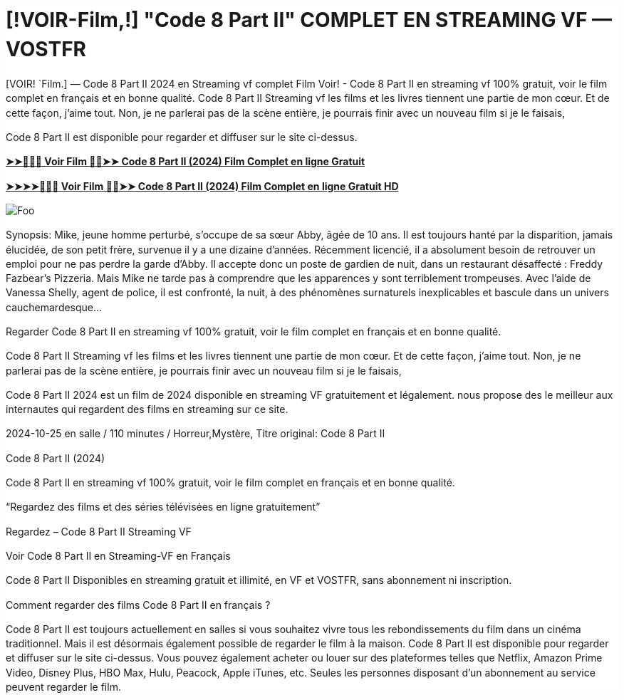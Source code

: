 <h1>[!VOIR-Film,!] "Code 8 Part II" COMPLET EN STREAMING VF — VOSTFR</h1>

[VOIR! `Film.] — Code 8 Part II 2024 en Streaming vf complet Film Voir! - Code 8 Part II en streaming vf 100% gratuit, voir le film complet en français et en bonne qualité. Code 8 Part II Streaming vf les films et les livres tiennent une partie de mon cœur. Et de cette façon, j’aime tout. Non, je ne parlerai pas de la scène entière, je pourrais finir avec un nouveau film si je le faisais,

Code 8 Part II est disponible pour regarder et diffuser sur le site ci-dessus.

**<a href="https://stream.evmovies.com/fr/movie/932420/code-8-part-ii">➤➤🔴✅📱 Voir Film 🔴✅➤➤ Code 8 Part II (2024) Film Complet en ligne Gratuit</a>**

**<a href="https://stream.evmovies.com/fr/movie/932420/code-8-part-ii">➤➤➤➤🔴✅📱 Voir Film 🔴✅➤➤ Code 8 Part II (2024) Film Complet en ligne Gratuit HD</a>**

<animated-image data-catalyst=""><a href="https://stream.evmovies.com/fr/movie/932420/code-8-part-ii" rel="nofollow" data-target="animated-image.originalLink"><img src="https://camo.githubusercontent.com/917e6ed5c302499242165dcc02bdbce85c075fd21b35918eb9c0b771855261b8/68747470733a2f2f7374617469632e7769787374617469632e636f6d2f6d656469612f6232343966395f61646163386637306662336634356238383639313639366337376465313866337e6d76322e676966" alt="Foo" data-canonical-src="https://static.wixstatic.com/media/b249f9_adac8f70fb3f45b88691696c77de18f3~mv2.gif" style="max-width: 100%; display: inline-block;" data-target="animated-image.originalImage"></a>
		
		
Synopsis: Mike, jeune homme perturbé, s’occupe de sa sœur Abby, âgée de 10 ans. Il est toujours hanté par la disparition, jamais élucidée, de son petit frère, survenue il y a une dizaine d’années. Récemment licencié, il a absolument besoin de retrouver un emploi pour ne pas perdre la garde d’Abby. Il accepte donc un poste de gardien de nuit, dans un restaurant désaffecté : Freddy Fazbear’s Pizzeria. Mais Mike ne tarde pas à comprendre que les apparences y sont terriblement trompeuses. Avec l’aide de Vanessa Shelly, agent de police, il est confronté, la nuit, à des phénomènes surnaturels inexplicables et bascule dans un univers cauchemardesque...

Regarder Code 8 Part II en streaming vf 100% gratuit, voir le film complet en français et en bonne qualité.

Code 8 Part II Streaming vf les films et les livres tiennent une partie de mon cœur. Et de cette façon, j’aime tout. Non, je ne parlerai pas de la scène entière, je pourrais finir avec un nouveau film si je le faisais,

Code 8 Part II 2024 est un film de 2024 disponible en streaming VF gratuitement et légalement. nous propose des le meilleur aux internautes qui regardent des films en streaming sur ce site.

2024-10-25 en salle / 110 minutes / Horreur,Mystère, Titre original: Code 8 Part II

Code 8 Part II (2024)

Code 8 Part II en streaming vf 100% gratuit, voir le film complet en français et en bonne qualité.

“Regardez des films et des séries télévisées en ligne gratuitement”

Regardez – Code 8 Part II Streaming VF

Voir Code 8 Part II en Streaming-VF en Français

Code 8 Part II Disponibles en streaming gratuit et illimité, en VF et VOSTFR, sans abonnement ni inscription.

Comment regarder des films Code 8 Part II en français ?

Code 8 Part II est toujours actuellement en salles si vous souhaitez vivre tous les rebondissements du film dans un cinéma traditionnel. Mais il est désormais également possible de regarder le film à la maison. Code 8 Part II est disponible pour regarder et diffuser sur le site ci-dessus. Vous pouvez également acheter ou louer sur des plateformes telles que Netflix, Amazon Prime Video, Disney Plus, HBO Max, Hulu, Peacock, Apple iTunes, etc. Seules les personnes disposant d’un abonnement au service peuvent regarder le film.
